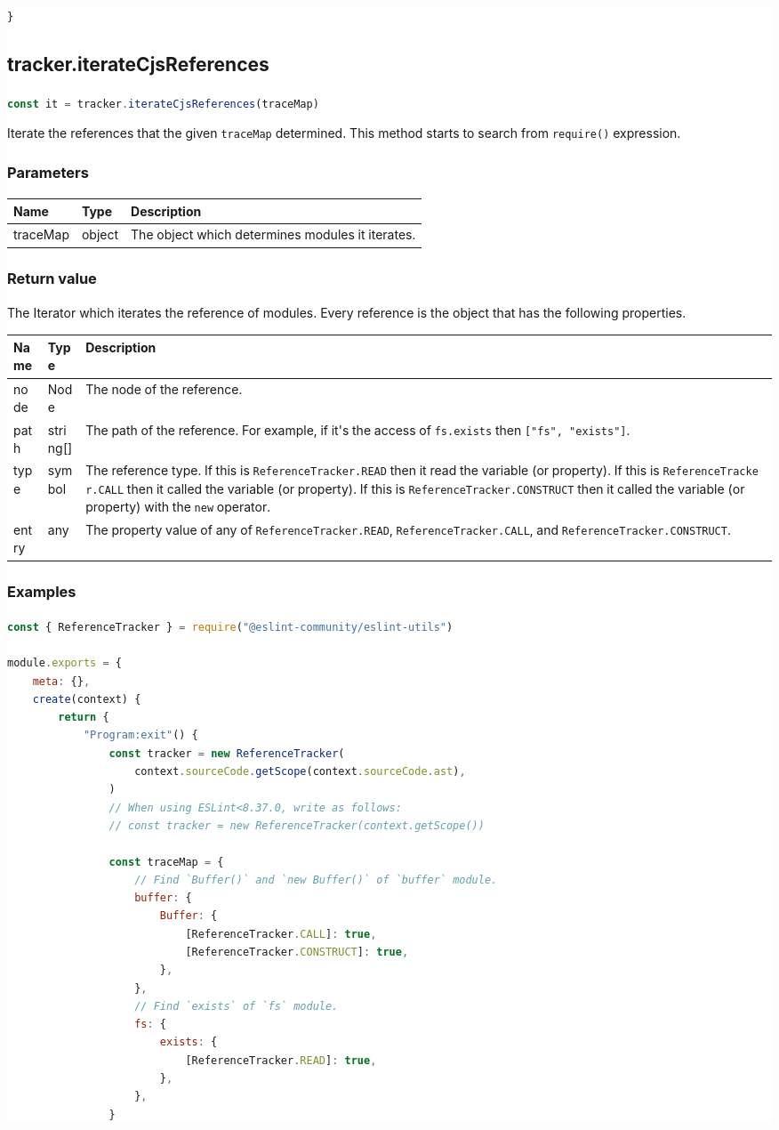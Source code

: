 ```js
}
```

## tracker.iterateCjsReferences

```js
const it = tracker.iterateCjsReferences(traceMap)
```

Iterate the references that the given `traceMap` determined.
This method starts to search from `require()` expression.

### Parameters

| Name     | Type   | Description                                      |
| :------- | :----- | :----------------------------------------------- |
| traceMap | object | The object which determines modules it iterates. |

### Return value

The Iterator which iterates the reference of modules.
Every reference is the object that has the following properties.

| Name  | Type     | Description                                                                                                                                                                                                                                                                              |
| :---- | :------- | :--------------------------------------------------------------------------------------------------------------------------------------------------------------------------------------------------------------------------------------------------------------------------------------- |
| node  | Node     | The node of the reference.                                                                                                                                                                                                                                                               |
| path  | string[] | The path of the reference. For example, if it's the access of `fs.exists` then `["fs", "exists"]`.                                                                                                                                                                                       |
| type  | symbol   | The reference type. If this is `ReferenceTracker.READ` then it read the variable (or property). If this is `ReferenceTracker.CALL` then it called the variable (or property). If this is `ReferenceTracker.CONSTRUCT` then it called the variable (or property) with the `new` operator. |
| entry | any      | The property value of any of `ReferenceTracker.READ`, `ReferenceTracker.CALL`, and `ReferenceTracker.CONSTRUCT`.                                                                                                                                                                         |

### Examples

```js
const { ReferenceTracker } = require("@eslint-community/eslint-utils")

module.exports = {
    meta: {},
    create(context) {
        return {
            "Program:exit"() {
                const tracker = new ReferenceTracker(
                    context.sourceCode.getScope(context.sourceCode.ast),
                )
                // When using ESLint<8.37.0, write as follows:
                // const tracker = new ReferenceTracker(context.getScope())

                const traceMap = {
                    // Find `Buffer()` and `new Buffer()` of `buffer` module.
                    buffer: {
                        Buffer: {
                            [ReferenceTracker.CALL]: true,
                            [ReferenceTracker.CONSTRUCT]: true,
                        },
                    },
                    // Find `exists` of `fs` module.
                    fs: {
                        exists: {
                            [ReferenceTracker.READ]: true,
                        },
                    },
                }

```